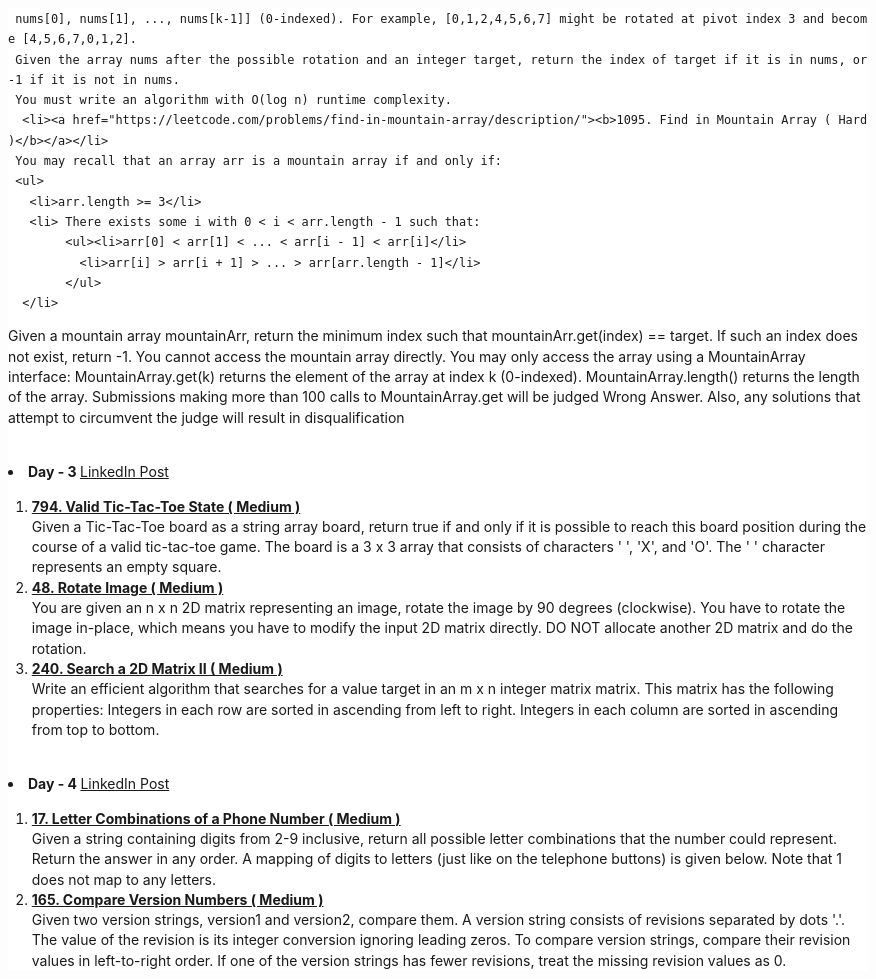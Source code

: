      nums[0], nums[1], ..., nums[k-1]] (0-indexed). For example, [0,1,2,4,5,6,7] might be rotated at pivot index 3 and become [4,5,6,7,0,1,2].
     Given the array nums after the possible rotation and an integer target, return the index of target if it is in nums, or -1 if it is not in nums.
     You must write an algorithm with O(log n) runtime complexity.
      <li><a href="https://leetcode.com/problems/find-in-mountain-array/description/"><b>1095. Find in Mountain Array ( Hard )</b></a></li>
     You may recall that an array arr is a mountain array if and only if:
     <ul>
       <li>arr.length >= 3</li>
       <li> There exists some i with 0 < i < arr.length - 1 such that:
            <ul><li>arr[0] < arr[1] < ... < arr[i - 1] < arr[i]</li>
              <li>arr[i] > arr[i + 1] > ... > arr[arr.length - 1]</li>
            </ul>
      </li>
 Given a mountain array mountainArr, return the minimum index such that mountainArr.get(index) == target. If such an index does not exist, return -1. You cannot access the mountain array directly. You may only access the array using a MountainArray interface:
 MountainArray.get(k) returns the element of the array at index k (0-indexed).
 MountainArray.length() returns the length of the array.
   Submissions making more than 100 calls to MountainArray.get will be judged Wrong Answer. Also, any solutions that attempt to circumvent the judge will result in disqualification
   </ol>
            </li><br>
    <li> <b>Day - 3  </b><a href="https://www.linkedin.com/posts/shivam-kumar-946614277_day3-codesprintbyusckiit-30dayscodechallenge-activity-7208497889868697602-22Vd?utm_source=share&utm_medium=member_desktop">  LinkedIn Post</a><br></li>
    <ol>
      <li><a href="https://leetcode.com/problems/valid-tic-tac-toe-state/description/"><b>794. Valid Tic-Tac-Toe State ( Medium )</b></a></li>
        Given a Tic-Tac-Toe board as a string array board, return true if and only if it is possible to reach this board position during the course of a valid tic-tac-toe game.
 The board is a 3 x 3 array that consists of characters ' ', 'X', and 'O'. The ' ' character represents an empty square.<br>
      <li><a href="https://leetcode.com/problems/rotate-image/description/"><b>48. Rotate Image ( Medium )</b></a></li>
      You are given an n x n 2D matrix representing an image, rotate the image by 90 degrees (clockwise).
      You have to rotate the image in-place, which means you have to modify the input 2D matrix directly. DO NOT allocate another 2D matrix and do the rotation.
      <li><a href="https://leetcode.com/problems/search-a-2d-matrix-ii/description/"><b>240. Search a 2D Matrix II ( Medium )</b></a></li>
      Write an efficient algorithm that searches for a value target in an m x n integer matrix matrix. This matrix has the following properties:
      Integers in each row are sorted in ascending from left to right.
      Integers in each column are sorted in ascending from top to bottom.
    </ol>
    </ol><br>
      <li> <b>Day - 4  </b><a href="https://www.linkedin.com/posts/shivam-kumar-946614277_day4-codesprintbyusckiit-30dayscodechallenge-activity-7208855091422924800-hyLC?utm_source=share&utm_medium=member_desktop">  LinkedIn Post</a><br></li>
    <ol>
      <li><a href="https://leetcode.com/problems/letter-combinations-of-a-phone-number/description/"><b>17. Letter Combinations of a Phone Number ( Medium )</b></a></li>
      Given a string containing digits from 2-9 inclusive, return all possible letter combinations that the number could represent. Return the answer in any order.
A mapping of digits to letters (just like on the telephone buttons) is given below. Note that 1 does not map to any letters.<br>
      <li><a href="https://leetcode.com/problems/compare-version-numbers/description/"><b>165. Compare Version Numbers ( Medium )</b></a></li>
     Given two version strings, version1 and version2, compare them. A version string consists of revisions separated by dots '.'. The value of the revision is its integer conversion ignoring leading zeros.
To compare version strings, compare their revision values in left-to-right order. If one of the version strings has fewer revisions, treat the missing revision values as 0.